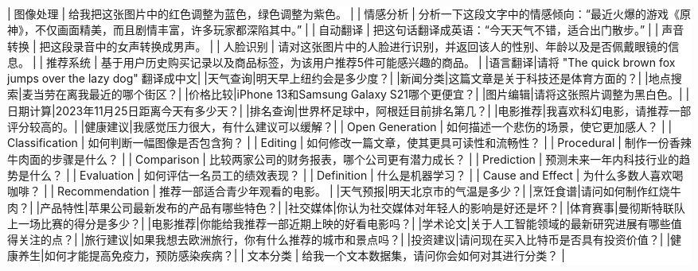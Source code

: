 | 图像处理               | 给我把这张图片中的红色调整为蓝色，绿色调整为紫色。                                                               |
| 情感分析               | 分析一下这段文字中的情感倾向：“最近火爆的游戏《原神》，不仅画面精美，而且剧情丰富，许多玩家都深陷其中。”         |
| 自动翻译               | 把这句话翻译成英语：“今天天气不错，适合出门散步。”                                                               |
| 声音转换               | 把这段录音中的女声转换成男声。                                                                                      |
| 人脸识别               | 请对这张图片中的人脸进行识别，并返回该人的性别、年龄以及是否佩戴眼镜的信息。                                          |
| 推荐系统               | 基于用户历史购买记录以及商品标签，为该用户推荐5件可能感兴趣的商品。                                                  |
|语言翻译|请将 "The quick brown fox jumps over the lazy dog" 翻译成中文|
|天气查询|明天早上纽约会是多少度？|
|新闻分类|这篇文章是关于科技还是体育方面的？|
|地点搜索|麦当劳在离我最近的哪个街区？|
|价格比较|iPhone 13和Samsung Galaxy S21哪个更便宜？|
|图片编辑|请将这张照片调整为黑白色。|
|日期计算|2023年11月25日距离今天有多少天？|
|排名查询|世界杯足球中，阿根廷目前排名第几？|
|电影推荐|我喜欢科幻电影，请推荐一部评分较高的。|
|健康建议|我感觉压力很大，有什么建议可以缓解？|
| Open Generation | 如何描述一个悲伤的场景，使它更加感人？ |
| Classification | 如何判断一幅图像是否包含狗？ |
| Editing | 如何修改一篇文章，使其更具可读性和流畅性？ |
| Procedural | 制作一份香辣牛肉面的步骤是什么？ |
| Comparison | 比较两家公司的财务报表，哪个公司更有潜力成长？ |
| Prediction | 预测未来一年内科技行业的趋势是什么？ |
| Evaluation | 如何评估一名员工的绩效表现？ |
| Definition | 什么是机器学习？ |
| Cause and Effect | 为什么多数人喜欢喝咖啡？ |
| Recommendation | 推荐一部适合青少年观看的电影。 |
|天气预报|明天北京市的气温是多少？|
|烹饪食谱|请问如何制作红烧牛肉？|
|产品特性|苹果公司最新发布的产品有哪些特色？|
|社交媒体|你认为社交媒体对年轻人的影响是好还是坏？|
|体育赛事|曼彻斯特联队上一场比赛的得分是多少？|
|电影推荐|你能给我推荐一部近期上映的好看电影吗？|
|学术论文|关于人工智能领域的最新研究进展有哪些值得关注的点？|
|旅行建议|如果我想去欧洲旅行，你有什么推荐的城市和景点吗？|
|投资建议|请问现在买入比特币是否具有投资价值？|
|健康养生|如何才能提高免疫力，预防感染疾病？|
| 文本分类                                             | 给我一个文本数据集，请问你会如何对其进行分类？                                                                                    |